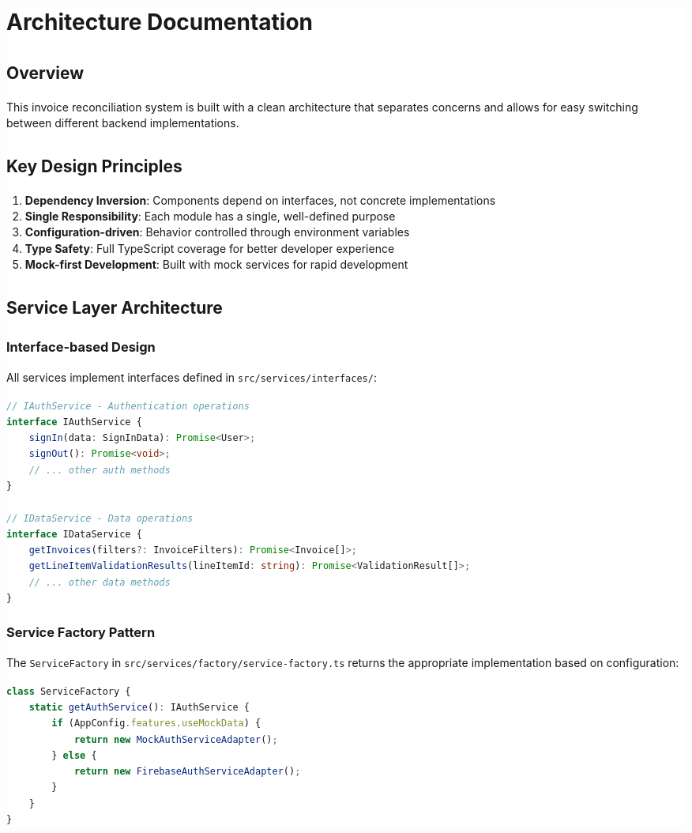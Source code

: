 # Architecture Documentation

## Overview

This invoice reconciliation system is built with a clean architecture that separates concerns and allows for easy switching between different backend implementations.

## Key Design Principles

1. **Dependency Inversion**: Components depend on interfaces, not concrete implementations
2. **Single Responsibility**: Each module has a single, well-defined purpose
3. **Configuration-driven**: Behavior controlled through environment variables
4. **Type Safety**: Full TypeScript coverage for better developer experience
5. **Mock-first Development**: Built with mock services for rapid development

## Service Layer Architecture

### Interface-based Design

All services implement interfaces defined in `src/services/interfaces/`:

```typescript
// IAuthService - Authentication operations
interface IAuthService {
    signIn(data: SignInData): Promise<User>;
    signOut(): Promise<void>;
    // ... other auth methods
}

// IDataService - Data operations
interface IDataService {
    getInvoices(filters?: InvoiceFilters): Promise<Invoice[]>;
    getLineItemValidationResults(lineItemId: string): Promise<ValidationResult[]>;
    // ... other data methods
}
```

### Service Factory Pattern

The `ServiceFactory` in `src/services/factory/service-factory.ts` returns the appropriate implementation based on configuration:

```typescript
class ServiceFactory {
    static getAuthService(): IAuthService {
        if (AppConfig.features.useMockData) {
            return new MockAuthServiceAdapter();
        } else {
            return new FirebaseAuthServiceAdapter();
        }
    }
}
```
